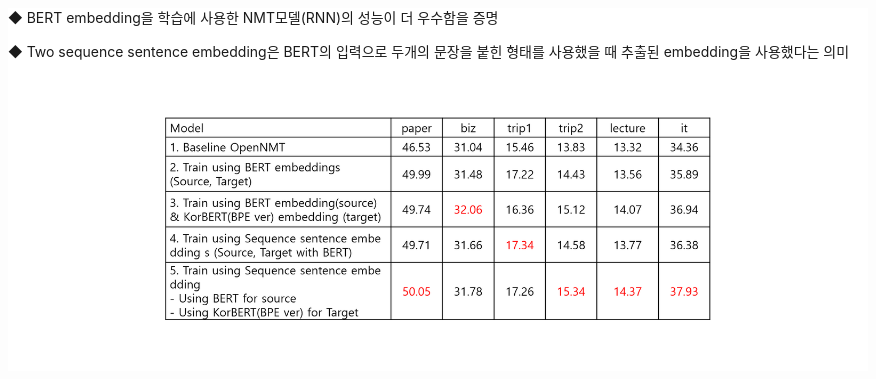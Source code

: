 ◆ BERT embedding을 학습에 사용한 NMT모델(RNN)의 성능이 더 우수함을 증명

◆ Two sequence sentence embedding은 BERT의 입력으로 두개의 문장을 붙힌 형태를 사용했을 때 추출된 embedding을 사용했다는 의미

<center style="padding: 40px"><img width="70%" src="performance.png" /></center>
